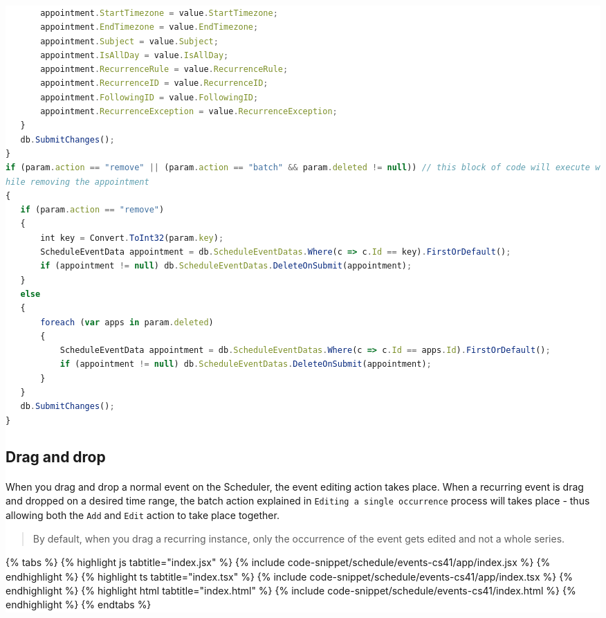  ```ts
        appointment.StartTimezone = value.StartTimezone;
        appointment.EndTimezone = value.EndTimezone;
        appointment.Subject = value.Subject;
        appointment.IsAllDay = value.IsAllDay;
        appointment.RecurrenceRule = value.RecurrenceRule;
        appointment.RecurrenceID = value.RecurrenceID;
        appointment.FollowingID = value.FollowingID;
        appointment.RecurrenceException = value.RecurrenceException;
    }
    db.SubmitChanges();
}
if (param.action == "remove" || (param.action == "batch" && param.deleted != null)) // this block of code will execute while removing the appointment
{
    if (param.action == "remove")
    {
        int key = Convert.ToInt32(param.key);
        ScheduleEventData appointment = db.ScheduleEventDatas.Where(c => c.Id == key).FirstOrDefault();
        if (appointment != null) db.ScheduleEventDatas.DeleteOnSubmit(appointment);
    }
    else
    {
        foreach (var apps in param.deleted)
        {
            ScheduleEventData appointment = db.ScheduleEventDatas.Where(c => c.Id == apps.Id).FirstOrDefault();
            if (appointment != null) db.ScheduleEventDatas.DeleteOnSubmit(appointment);
        }
    }
    db.SubmitChanges();
}
```

## Drag and drop

When you drag and drop a normal event on the Scheduler, the event editing action takes place. When a recurring event is drag and dropped on a desired time range, the batch action explained in `Editing a single occurrence` process will takes place - thus allowing both the `Add` and `Edit` action to take place together.

> By default, when you drag a recurring instance, only the occurrence of the event gets edited and not a whole series.

{% tabs %}
{% highlight js tabtitle="index.jsx" %}
{% include code-snippet/schedule/events-cs41/app/index.jsx %}
{% endhighlight %}
{% highlight ts tabtitle="index.tsx" %}
{% include code-snippet/schedule/events-cs41/app/index.tsx %}
{% endhighlight %}
{% highlight html tabtitle="index.html" %}
{% include code-snippet/schedule/events-cs41/index.html %}
{% endhighlight %}
{% endtabs %}
        